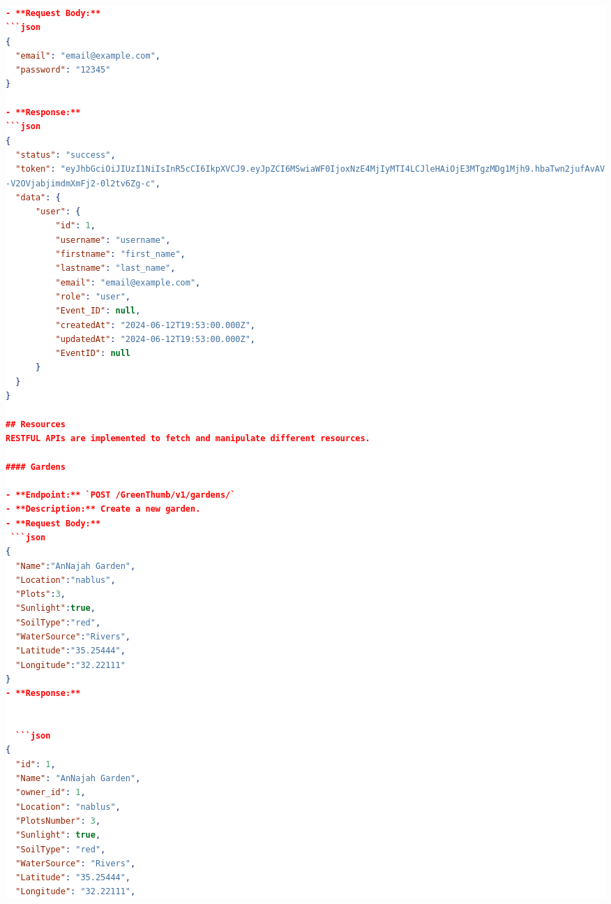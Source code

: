   ```json
- **Request Body:**
  ```json
  {
    "email": "email@example.com",
    "password": "12345"
  }
  
- **Response:**
  ```json
  {
    "status": "success",
    "token": "eyJhbGciOiJIUzI1NiIsInR5cCI6IkpXVCJ9.eyJpZCI6MSwiaWF0IjoxNzE4MjIyMTI4LCJleHAiOjE3MTgzMDg1Mjh9.hbaTwn2jufAvAV-V2OVjabjimdmXmFj2-0l2tv6Zg-c",
    "data": {
        "user": {
            "id": 1,
            "username": "username",
            "firstname": "first_name",
            "lastname": "last_name",
            "email": "email@example.com",
            "role": "user",
            "Event_ID": null,
            "createdAt": "2024-06-12T19:53:00.000Z",
            "updatedAt": "2024-06-12T19:53:00.000Z",
            "EventID": null
        }
    }
  }
  
## Resources
RESTFUL APIs are implemented to fetch and manipulate different resources. 

#### Gardens

- **Endpoint:** `POST /GreenThumb/v1/gardens/`
- **Description:** Create a new garden.
- **Request Body:**
   ```json
  {
    "Name":"AnNajah Garden",
    "Location":"nablus",
    "Plots":3,
    "Sunlight":true,
    "SoilType":"red",
    "WaterSource":"Rivers",
    "Latitude":"35.25444",
    "Longitude":"32.22111"
  }
- **Response:**

    
    ```json
  {
    "id": 1,
    "Name": "AnNajah Garden",
    "owner_id": 1,
    "Location": "nablus",
    "PlotsNumber": 3,
    "Sunlight": true,
    "SoilType": "red",
    "WaterSource": "Rivers",
    "Latitude": "35.25444",
    "Longitude": "32.22111",
  ```